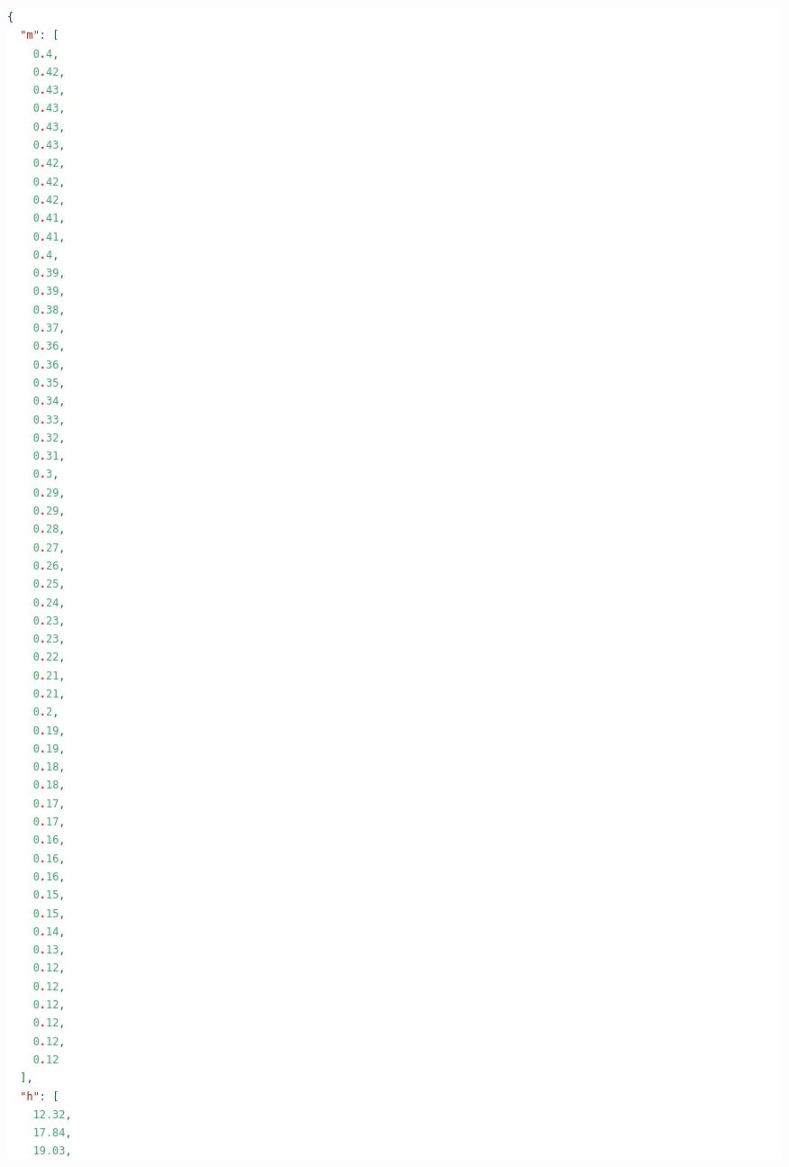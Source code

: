 ```json
{
  "m": [
    0.4,
    0.42,
    0.43,
    0.43,
    0.43,
    0.43,
    0.42,
    0.42,
    0.42,
    0.41,
    0.41,
    0.4,
    0.39,
    0.39,
    0.38,
    0.37,
    0.36,
    0.36,
    0.35,
    0.34,
    0.33,
    0.32,
    0.31,
    0.3,
    0.29,
    0.29,
    0.28,
    0.27,
    0.26,
    0.25,
    0.24,
    0.23,
    0.23,
    0.22,
    0.21,
    0.21,
    0.2,
    0.19,
    0.19,
    0.18,
    0.18,
    0.17,
    0.17,
    0.16,
    0.16,
    0.16,
    0.15,
    0.15,
    0.14,
    0.13,
    0.12,
    0.12,
    0.12,
    0.12,
    0.12,
    0.12
  ],
  "h": [
    12.32,
    17.84,
    19.03,
```